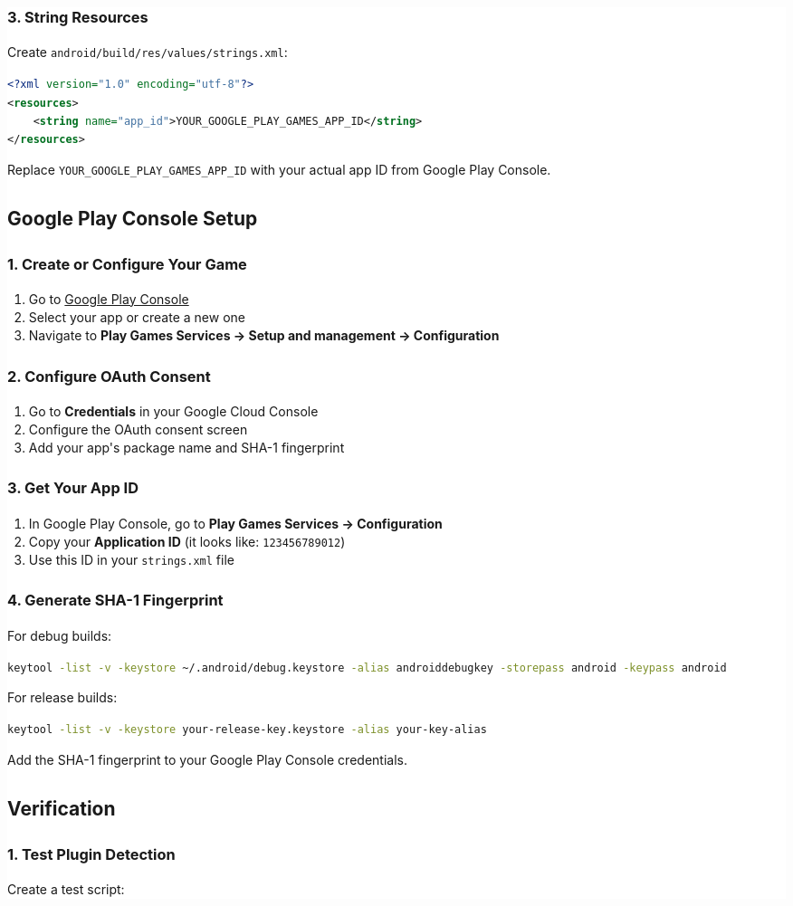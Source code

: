 ### 3. String Resources

Create `android/build/res/values/strings.xml`:

```xml
<?xml version="1.0" encoding="utf-8"?>
<resources>
    <string name="app_id">YOUR_GOOGLE_PLAY_GAMES_APP_ID</string>
</resources>
```

Replace `YOUR_GOOGLE_PLAY_GAMES_APP_ID` with your actual app ID from Google Play Console.

## Google Play Console Setup

### 1. Create or Configure Your Game

1. Go to [Google Play Console](https://play.google.com/console)
2. Select your app or create a new one
3. Navigate to **Play Games Services → Setup and management → Configuration**

### 2. Configure OAuth Consent

1. Go to **Credentials** in your Google Cloud Console
2. Configure the OAuth consent screen
3. Add your app's package name and SHA-1 fingerprint

### 3. Get Your App ID

1. In Google Play Console, go to **Play Games Services → Configuration**
2. Copy your **Application ID** (it looks like: `123456789012`)
3. Use this ID in your `strings.xml` file

### 4. Generate SHA-1 Fingerprint

For debug builds:
```bash
keytool -list -v -keystore ~/.android/debug.keystore -alias androiddebugkey -storepass android -keypass android
```

For release builds:
```bash
keytool -list -v -keystore your-release-key.keystore -alias your-key-alias
```

Add the SHA-1 fingerprint to your Google Play Console credentials.

## Verification

### 1. Test Plugin Detection

Create a test script:
